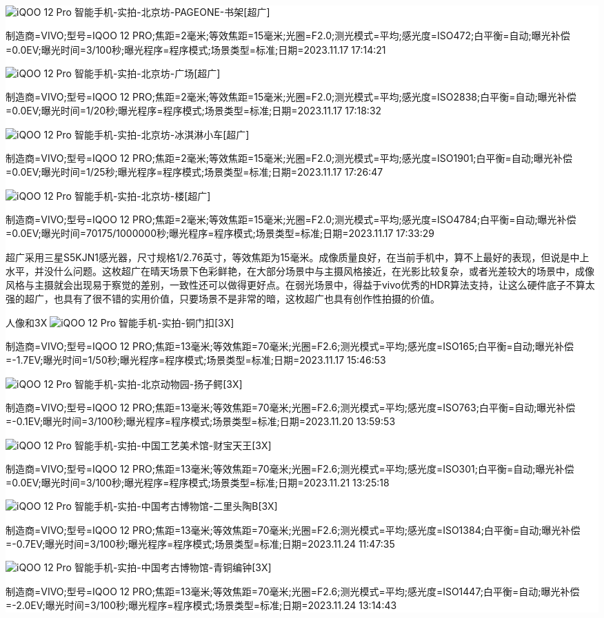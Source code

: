 
![iQOO 12 Pro 智能手机-实拍-北京坊-PAGEONE-书架[超广]](https://images.soomal.cc/images/doc/20231208/00105812_01.webp)

制造商=VIVO;型号=IQOO 12 PRO;焦距=2毫米;等效焦距=15毫米;光圈=F2.0;测光模式=平均;感光度=ISO472;白平衡=自动;曝光补偿=0.0EV;曝光时间=3/100秒;曝光程序=程序模式;场景类型=标准;日期=2023.11.17 17:14:21


![iQOO 12 Pro 智能手机-实拍-北京坊-广场[超广]](https://images.soomal.cc/images/doc/20231208/00105815_01.webp)

制造商=VIVO;型号=IQOO 12 PRO;焦距=2毫米;等效焦距=15毫米;光圈=F2.0;测光模式=平均;感光度=ISO2838;白平衡=自动;曝光补偿=0.0EV;曝光时间=1/20秒;曝光程序=程序模式;场景类型=标准;日期=2023.11.17 17:18:32


![iQOO 12 Pro 智能手机-实拍-北京坊-冰淇淋小车[超广]](https://images.soomal.cc/images/doc/20231208/00105818_01.webp)

制造商=VIVO;型号=IQOO 12 PRO;焦距=2毫米;等效焦距=15毫米;光圈=F2.0;测光模式=平均;感光度=ISO1901;白平衡=自动;曝光补偿=0.0EV;曝光时间=1/25秒;曝光程序=程序模式;场景类型=标准;日期=2023.11.17 17:26:47


![iQOO 12 Pro 智能手机-实拍-北京坊-楼[超广]](https://images.soomal.cc/images/doc/20231208/00105822_01.webp)

制造商=VIVO;型号=IQOO 12 PRO;焦距=2毫米;等效焦距=15毫米;光圈=F2.0;测光模式=平均;感光度=ISO4784;白平衡=自动;曝光补偿=0.0EV;曝光时间=70175/1000000秒;曝光程序=程序模式;场景类型=标准;日期=2023.11.17 17:33:29


超广采用三星S5KJN1感光器，尺寸规格1/2.76英寸，等效焦距为15毫米。成像质量良好，在当前手机中，算不上最好的表现，但说是中上水平，并没什么问题。这枚超广在晴天场景下色彩鲜艳，在大部分场景中与主摄风格接近，在光影比较复杂，或者光差较大的场景中，成像风格与主摄就会出现易于察觉的差别，一致性还可以做得更好点。在弱光场景中，得益于vivo优秀的HDR算法支持，让这么硬件底子不算太强的超广，也具有了很不错的实用价值，只要场景不是非常的暗，这枚超广也具有创作性拍摄的价值。

人像和3X
![iQOO 12 Pro 智能手机-实拍-铜门扣[3X]](https://images.soomal.cc/images/doc/20231208/00105810_01.webp)

制造商=VIVO;型号=IQOO 12 PRO;焦距=13毫米;等效焦距=70毫米;光圈=F2.6;测光模式=平均;感光度=ISO165;白平衡=自动;曝光补偿=-1.7EV;曝光时间=1/50秒;曝光程序=程序模式;场景类型=标准;日期=2023.11.17 15:46:53


![iQOO 12 Pro 智能手机-实拍-北京动物园-扬子鳄[3X]](https://images.soomal.cc/images/doc/20231208/00105833_01.webp)

制造商=VIVO;型号=IQOO 12 PRO;焦距=13毫米;等效焦距=70毫米;光圈=F2.6;测光模式=平均;感光度=ISO763;白平衡=自动;曝光补偿=-0.1EV;曝光时间=3/100秒;曝光程序=程序模式;场景类型=标准;日期=2023.11.20 13:59:53


![iQOO 12 Pro 智能手机-实拍-中国工艺美术馆-财宝天王[3X]](https://images.soomal.cc/images/doc/20231208/00105837_01.webp)

制造商=VIVO;型号=IQOO 12 PRO;焦距=13毫米;等效焦距=70毫米;光圈=F2.6;测光模式=平均;感光度=ISO301;白平衡=自动;曝光补偿=0.0EV;曝光时间=3/100秒;曝光程序=程序模式;场景类型=标准;日期=2023.11.21 13:25:18


![iQOO 12 Pro 智能手机-实拍-中国考古博物馆-二里头陶B[3X]](https://images.soomal.cc/images/doc/20231208/00105847_01.webp)

制造商=VIVO;型号=IQOO 12 PRO;焦距=13毫米;等效焦距=70毫米;光圈=F2.6;测光模式=平均;感光度=ISO1384;白平衡=自动;曝光补偿=-0.7EV;曝光时间=3/100秒;曝光程序=程序模式;场景类型=标准;日期=2023.11.24 11:47:35


![iQOO 12 Pro 智能手机-实拍-中国考古博物馆-青铜编钟[3X]](https://images.soomal.cc/images/doc/20231208/00105850_01.webp)

制造商=VIVO;型号=IQOO 12 PRO;焦距=13毫米;等效焦距=70毫米;光圈=F2.6;测光模式=平均;感光度=ISO1447;白平衡=自动;曝光补偿=-2.0EV;曝光时间=3/100秒;曝光程序=程序模式;场景类型=标准;日期=2023.11.24 13:14:43
